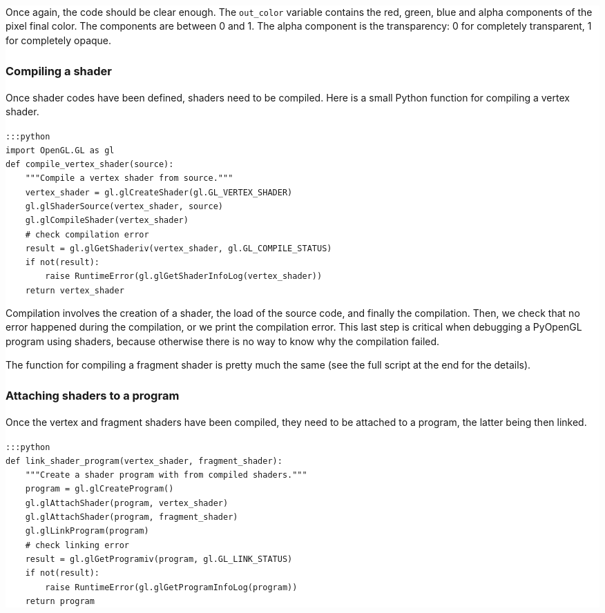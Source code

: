 Once again, the code should be clear enough. The `out_color` variable contains
the red, green, blue and alpha components of the pixel final color. The
components are between 0 and 1. The alpha component is the transparency:
0 for completely transparent, 1 for completely opaque.


### Compiling a shader

Once shader codes have been defined, shaders need to be compiled.
Here is a small Python function for compiling a vertex shader.

    :::python
    import OpenGL.GL as gl
    def compile_vertex_shader(source):
        """Compile a vertex shader from source."""
        vertex_shader = gl.glCreateShader(gl.GL_VERTEX_SHADER)
        gl.glShaderSource(vertex_shader, source)
        gl.glCompileShader(vertex_shader)
        # check compilation error
        result = gl.glGetShaderiv(vertex_shader, gl.GL_COMPILE_STATUS)
        if not(result):
            raise RuntimeError(gl.glGetShaderInfoLog(vertex_shader))
        return vertex_shader

Compilation involves the creation of a shader, the load of the source code,
and finally the compilation. Then, we check that no error happened during
the compilation, or we print the compilation error. This last step
is critical when debugging a PyOpenGL program using shaders, because otherwise
there is no way to know why the compilation failed.

The function for compiling a fragment shader is pretty much the same (see the
full script at the end for the details).


### Attaching shaders to a program

Once the vertex and fragment shaders have been compiled, they need to be
attached to a program, the latter being then linked.

    :::python
    def link_shader_program(vertex_shader, fragment_shader):
        """Create a shader program with from compiled shaders."""
        program = gl.glCreateProgram()
        gl.glAttachShader(program, vertex_shader)
        gl.glAttachShader(program, fragment_shader)
        gl.glLinkProgram(program)
        # check linking error
        result = gl.glGetProgramiv(program, gl.GL_LINK_STATUS)
        if not(result):
            raise RuntimeError(gl.glGetProgramInfoLog(program))
        return program

